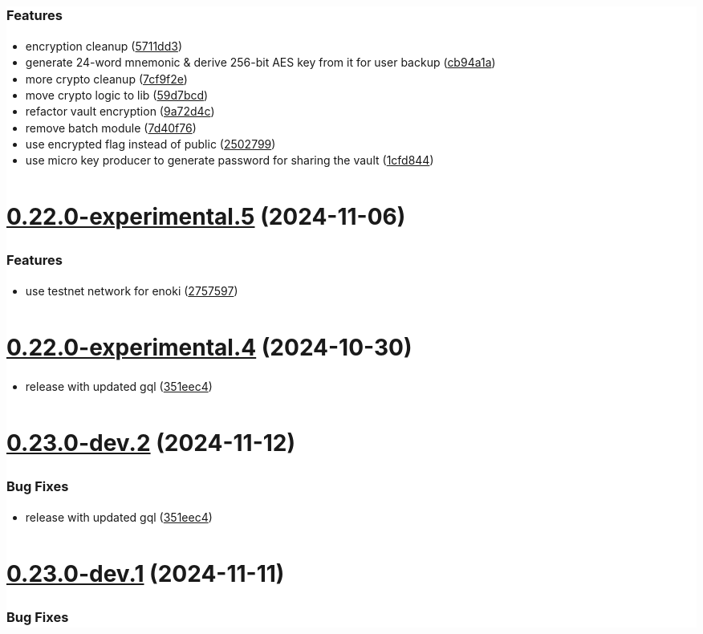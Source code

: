 ### Features

* encryption cleanup ([5711dd3](https://github.com/Akord-com/carmella-sdk/commit/5711dd33103ec0a4cba3fea99d716b5f498f9f7c))
* generate 24-word mnemonic & derive 256-bit AES key from it for user backup ([cb94a1a](https://github.com/Akord-com/carmella-sdk/commit/cb94a1a9bf00180b5d4b3acfde52d14712c76a46))
* more crypto cleanup ([7cf9f2e](https://github.com/Akord-com/carmella-sdk/commit/7cf9f2e6c29aefe75f45947d26efa5e52ded442f))
* move crypto logic to lib ([59d7bcd](https://github.com/Akord-com/carmella-sdk/commit/59d7bcd7aea8a1894586d1da0c0f9b7f5ec9130f))
* refactor vault encryption ([9a72d4c](https://github.com/Akord-com/carmella-sdk/commit/9a72d4c78489cf8c9e7c8269dce2ba981b540779))
* remove batch module ([7d40f76](https://github.com/Akord-com/carmella-sdk/commit/7d40f76b71a5bb5745bfbb985b293638dcdb6810))
* use encrypted flag instead of public ([2502799](https://github.com/Akord-com/carmella-sdk/commit/2502799f224e1707327507f8b2f5799807933ba3))
* use micro key producer to generate password for sharing the vault ([1cfd844](https://github.com/Akord-com/carmella-sdk/commit/1cfd84457da641ef87bff2661930df13902e9d10))

# [0.22.0-experimental.5](https://github.com/Akord-com/carmella-sdk/compare/v0.22.0-experimental.4...v0.22.0-experimental.5) (2024-11-06)


### Features

* use testnet network for enoki ([2757597](https://github.com/Akord-com/carmella-sdk/commit/2757597726645c86e4aabd33824bffc79f82f595))

# [0.22.0-experimental.4](https://github.com/Akord-com/carmella-sdk/compare/v0.22.0-experimental.3...v0.22.0-experimental.4) (2024-10-30)
* release with updated gql ([351eec4](https://github.com/Akord-com/carmella-sdk/commit/351eec4fdeb049f4c28650be15e5fa8595fcc2eb))

# [0.23.0-dev.2](https://github.com/Akord-com/carmella-sdk/compare/v0.23.0-dev.1...v0.23.0-dev.2) (2024-11-12)

### Bug Fixes

* release with updated gql ([351eec4](https://github.com/Akord-com/carmella-sdk/commit/351eec4fdeb049f4c28650be15e5fa8595fcc2eb))

# [0.23.0-dev.1](https://github.com/Akord-com/carmella-sdk/compare/v0.22.0...v0.23.0-dev.1) (2024-11-11)


### Bug Fixes
